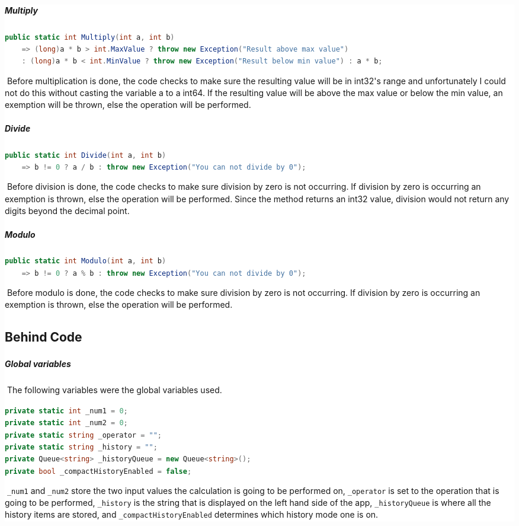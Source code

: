 ##### Multiply

```csharp
public static int Multiply(int a, int b) 
    => (long)a * b > int.MaxValue ? throw new Exception("Result above max value") 
    : (long)a * b < int.MinValue ? throw new Exception("Result below min value") : a * b;
```

​	Before multiplication is done, the code checks to make sure the resulting value will be in int32's range and unfortunately I could not do this without casting the variable a to a int64. If the resulting value will be above the max value or below the min value, an exemption will be thrown, else the operation will be performed.

##### Divide

```csharp
public static int Divide(int a, int b) 
    => b != 0 ? a / b : throw new Exception("You can not divide by 0");
```

​	Before division is done, the code checks to make sure division by zero is not occurring. If division by zero is occurring an exemption is thrown, else the operation will be performed. Since the method returns an int32 value, division would not return any digits beyond the decimal point.

##### Modulo

```csharp
public static int Modulo(int a, int b) 
    => b != 0 ? a % b : throw new Exception("You can not divide by 0");
```

​	Before modulo is done, the code checks to make sure division by zero is not occurring. If division by zero is occurring an exemption is thrown, else the operation will be performed. 



## Behind Code

##### Global variables

​	The following variables were the global variables used.

```csharp
private static int _num1 = 0;
private static int _num2 = 0;
private static string _operator = "";
private static string _history = "";
private Queue<string> _historyQueue = new Queue<string>();
private bool _compactHistoryEnabled = false;
```

​	`_num1` and `_num2` store the two input values the calculation is going to be performed on, `_operator` is set to the operation that is going to be performed, `_history` is the string that is displayed on the left hand side of the app, `_historyQueue` is where all the history items are stored, and `_compactHistoryEnabled` determines which history mode one is on.


